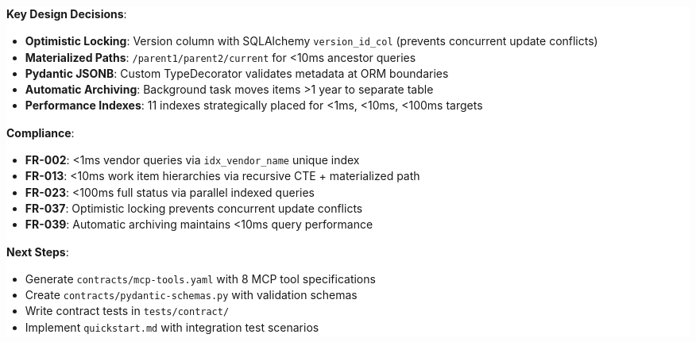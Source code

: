 **Key Design Decisions**:
- **Optimistic Locking**: Version column with SQLAlchemy `version_id_col` (prevents concurrent update conflicts)
- **Materialized Paths**: `/parent1/parent2/current` for <10ms ancestor queries
- **Pydantic JSONB**: Custom TypeDecorator validates metadata at ORM boundaries
- **Automatic Archiving**: Background task moves items >1 year to separate table
- **Performance Indexes**: 11 indexes strategically placed for <1ms, <10ms, <100ms targets

**Compliance**:
- **FR-002**: <1ms vendor queries via `idx_vendor_name` unique index
- **FR-013**: <10ms work item hierarchies via recursive CTE + materialized path
- **FR-023**: <100ms full status via parallel indexed queries
- **FR-037**: Optimistic locking prevents concurrent update conflicts
- **FR-039**: Automatic archiving maintains <10ms query performance

**Next Steps**:
- Generate `contracts/mcp-tools.yaml` with 8 MCP tool specifications
- Create `contracts/pydantic-schemas.py` with validation schemas
- Write contract tests in `tests/contract/`
- Implement `quickstart.md` with integration test scenarios
